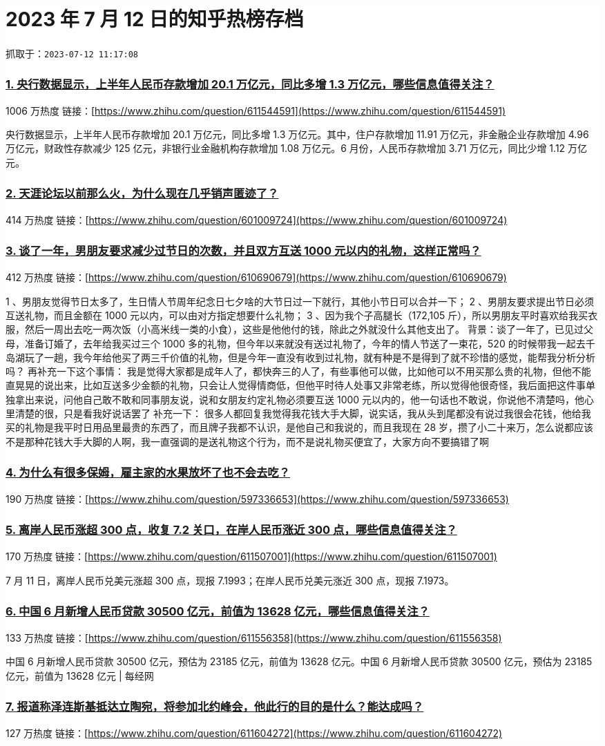 # 2023 年 7 月 12 日的知乎热榜存档

抓取于：`2023-07-12 11:17:08`

### [1. 央行数据显示，上半年人民币存款增加 20.1 万亿元，同比多增 1.3 万亿元，哪些信息值得关注？](https://www.zhihu.com/question/611544591)
1006 万热度 链接：[https://www.zhihu.com/question/611544591](https://www.zhihu.com/question/611544591)

央行数据显示，上半年人民币存款增加 20.1 万亿元，同比多增 1.3 万亿元。其中，住户存款增加 11.91 万亿元，非金融企业存款增加 4.96 万亿元，财政性存款减少 125 亿元，非银行业金融机构存款增加 1.08 万亿元。6 月份，人民币存款增加 3.71 万亿元，同比少增 1.12 万亿元。

### [2. 天涯论坛以前那么火，为什么现在几乎销声匿迹了？](https://www.zhihu.com/question/601009724)
414 万热度 链接：[https://www.zhihu.com/question/601009724](https://www.zhihu.com/question/601009724)



### [3. 谈了一年，男朋友要求减少过节日的次数，并且双方互送 1000 元以内的礼物，这样正常吗？](https://www.zhihu.com/question/610690679)
412 万热度 链接：[https://www.zhihu.com/question/610690679](https://www.zhihu.com/question/610690679)

1 、男朋友觉得节日太多了，生日情人节周年纪念日七夕啥的大节日过一下就行，其他小节日可以合并一下； 2 、男朋友要求提出节日必须互送礼物，而且金额在 1000 元以内，可以由对方指定想要什么礼物； 3 、因为我个子高腿长（172,105 斤），所以男朋友平时喜欢给我买衣服，然后一周出去吃一两次饭（小高米线一类的小食），这些是他他付的钱，除此之外就没什么其他支出了。 背景：谈了一年了，已见过父母，准备订婚了，去年给我买过三个 1000 多的礼物，但今年以来就没有送过礼物了，今年的情人节送了一束花，520 的时候带我一起去千岛湖玩了一趟，我今年给他买了两三千价值的礼物，但是今年一直没有收到过礼物，就有种是不是得到了就不珍惜的感觉，能帮我分析分析吗？ 再补充一下这个事情： 我是觉得大家都是成年人了，都快奔三的人了，有些事他可以做，比如他可以不用买那么贵的礼物，但他不能直晃晃的说出来，比如互送多少金额的礼物，只会让人觉得情商低，但他平时待人处事又非常老练，所以觉得他很奇怪，我后面把这件事单独拿出来说，问他自己敢不敢和同事朋友说，说和女朋友约定礼物必须要互送 1000 元以内的，他一句话也不敢说，你说他不清楚吗，他心里清楚的很，只是看我好说话罢了 补充一下： 很多人都回复我觉得我花钱大手大脚，说实话，我从头到尾都没有说过我很会花钱，他给我买的礼物是我平时日用品里最贵的东西了，而且牌子我都不认识，是他自己和我说的，而且我现在 28 岁，攒了小二十来万，怎么说都应该不是那种花钱大手大脚的人啊，我一直强调的是送礼物这个行为，而不是说礼物买便宜了，大家方向不要搞错了啊

### [4. 为什么有很多保姆，雇主家的水果放坏了也不会去吃？](https://www.zhihu.com/question/597336653)
190 万热度 链接：[https://www.zhihu.com/question/597336653](https://www.zhihu.com/question/597336653)



### [5. 离岸人民币涨超 300 点，收复 7.2 关口，在岸人民币涨近 300 点，哪些信息值得关注？](https://www.zhihu.com/question/611507001)
170 万热度 链接：[https://www.zhihu.com/question/611507001](https://www.zhihu.com/question/611507001)

7 月 11 日，离岸人民币兑美元涨超 300 点，现报 7.1993；在岸人民币兑美元涨近 300 点，现报 7.1973。

### [6. 中国 6 月新增人民币贷款 30500 亿元，前值为 13628 亿元，哪些信息值得关注？](https://www.zhihu.com/question/611556358)
133 万热度 链接：[https://www.zhihu.com/question/611556358](https://www.zhihu.com/question/611556358)

中国 6 月新增人民币贷款 30500 亿元，预估为 23185 亿元，前值为 13628 亿元。中国 6 月新增人民币贷款 30500 亿元，预估为 23185 亿元，前值为 13628 亿元 | 每经网

### [7. 报道称泽连斯基抵达立陶宛，将参加北约峰会，他此行的目的是什么？能达成吗？](https://www.zhihu.com/question/611604272)
127 万热度 链接：[https://www.zhihu.com/question/611604272](https://www.zhihu.com/question/611604272)
